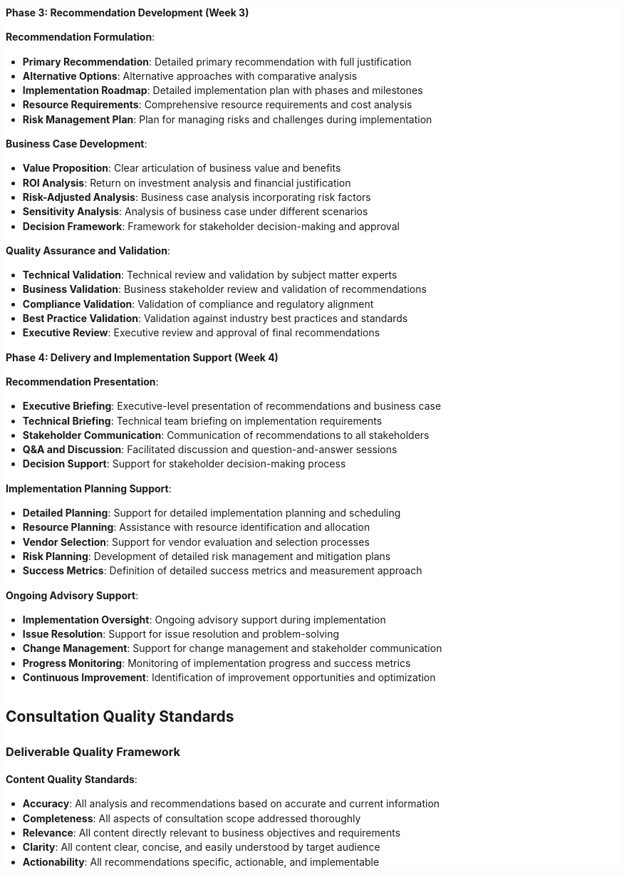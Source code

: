 **Phase 3: Recommendation Development (Week 3)**

**Recommendation Formulation**:
- **Primary Recommendation**: Detailed primary recommendation with full justification
- **Alternative Options**: Alternative approaches with comparative analysis
- **Implementation Roadmap**: Detailed implementation plan with phases and milestones
- **Resource Requirements**: Comprehensive resource requirements and cost analysis
- **Risk Management Plan**: Plan for managing risks and challenges during implementation

**Business Case Development**:
- **Value Proposition**: Clear articulation of business value and benefits
- **ROI Analysis**: Return on investment analysis and financial justification
- **Risk-Adjusted Analysis**: Business case analysis incorporating risk factors
- **Sensitivity Analysis**: Analysis of business case under different scenarios
- **Decision Framework**: Framework for stakeholder decision-making and approval

**Quality Assurance and Validation**:
- **Technical Validation**: Technical review and validation by subject matter experts
- **Business Validation**: Business stakeholder review and validation of recommendations
- **Compliance Validation**: Validation of compliance and regulatory alignment
- **Best Practice Validation**: Validation against industry best practices and standards
- **Executive Review**: Executive review and approval of final recommendations

**Phase 4: Delivery and Implementation Support (Week 4)**

**Recommendation Presentation**:
- **Executive Briefing**: Executive-level presentation of recommendations and business case
- **Technical Briefing**: Technical team briefing on implementation requirements
- **Stakeholder Communication**: Communication of recommendations to all stakeholders
- **Q&A and Discussion**: Facilitated discussion and question-and-answer sessions
- **Decision Support**: Support for stakeholder decision-making process

**Implementation Planning Support**:
- **Detailed Planning**: Support for detailed implementation planning and scheduling
- **Resource Planning**: Assistance with resource identification and allocation
- **Vendor Selection**: Support for vendor evaluation and selection processes
- **Risk Planning**: Development of detailed risk management and mitigation plans
- **Success Metrics**: Definition of detailed success metrics and measurement approach

**Ongoing Advisory Support**:
- **Implementation Oversight**: Ongoing advisory support during implementation
- **Issue Resolution**: Support for issue resolution and problem-solving
- **Change Management**: Support for change management and stakeholder communication
- **Progress Monitoring**: Monitoring of implementation progress and success metrics
- **Continuous Improvement**: Identification of improvement opportunities and optimization

## Consultation Quality Standards

### Deliverable Quality Framework

**Content Quality Standards**:
- **Accuracy**: All analysis and recommendations based on accurate and current information
- **Completeness**: All aspects of consultation scope addressed thoroughly
- **Relevance**: All content directly relevant to business objectives and requirements
- **Clarity**: All content clear, concise, and easily understood by target audience
- **Actionability**: All recommendations specific, actionable, and implementable
